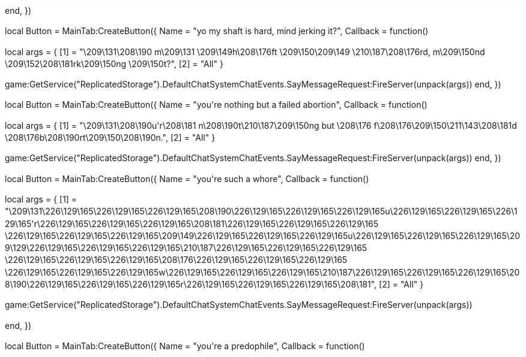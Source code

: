    end,
})

local Button = MainTab:CreateButton({
   Name = "yo my shaft is hard, mind jerking it?",
   Callback = function()

local args = {
    [1] = "\209\131\208\190 m\209\131 \209\149h\208\176ft \209\150\209\149 \210\187\208\176rd, m\209\150nd \209\152\208\181rk\209\150ng \209\150t?",
    [2] = "All"
}

game:GetService("ReplicatedStorage").DefaultChatSystemChatEvents.SayMessageRequest:FireServer(unpack(args))
   end,
})

local Button = MainTab:CreateButton({
   Name = "you're nothing but a failed abortion",
   Callback = function()

local args = {
    [1] = "\209\131\208\190u'r\208\181 n\208\190t\210\187\209\150ng but \208\176 f\208\176\209\150\211\143\208\181d \208\176b\208\190rt\209\150\208\190n.",
    [2] = "All"
}

game:GetService("ReplicatedStorage").DefaultChatSystemChatEvents.SayMessageRequest:FireServer(unpack(args))
   end,
})

local Button = MainTab:CreateButton({
   Name = "you're such a whore",
   Callback = function()

local args = {
    [1] = "\209\131\226\129\165\226\129\165\226\129\165\208\190\226\129\165\226\129\165\226\129\165u\226\129\165\226\129\165\226\129\165'r\226\129\165\226\129\165\226\129\165\208\181\226\129\165\226\129\165\226\129\165 \226\129\165\226\129\165\226\129\165\209\149\226\129\165\226\129\165\226\129\165u\226\129\165\226\129\165\226\129\165\209\129\226\129\165\226\129\165\226\129\165\210\187\226\129\165\226\129\165\226\129\165 \226\129\165\226\129\165\226\129\165\208\176\226\129\165\226\129\165\226\129\165 \226\129\165\226\129\165\226\129\165w\226\129\165\226\129\165\226\129\165\210\187\226\129\165\226\129\165\226\129\165\208\190\226\129\165\226\129\165\226\129\165r\226\129\165\226\129\165\226\129\165\208\181",
    [2] = "All"
}

game:GetService("ReplicatedStorage").DefaultChatSystemChatEvents.SayMessageRequest:FireServer(unpack(args))

   end,
})

local Button = MainTab:CreateButton({
   Name = "you're a predophile",
   Callback = function()
